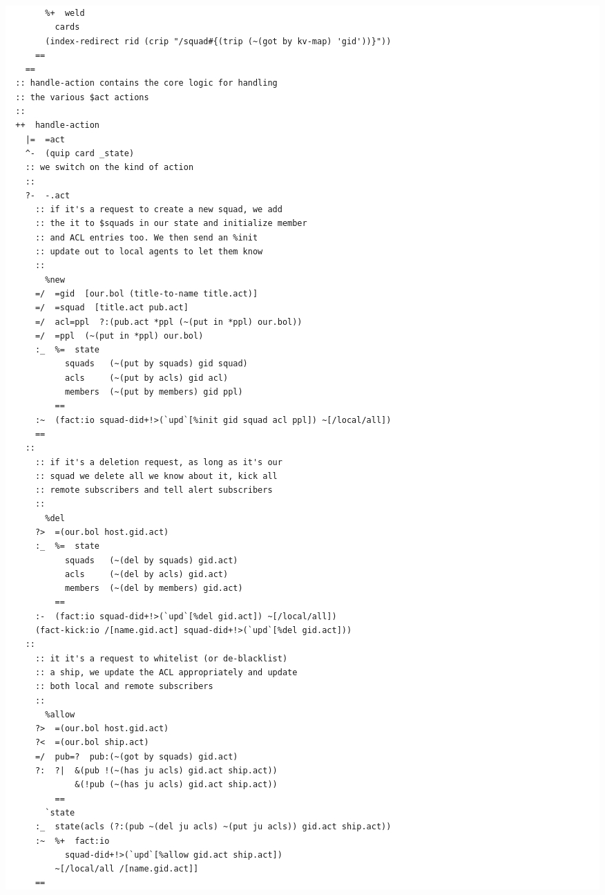 ```hoon {% copy=true mode="collapse" %}
        %+  weld
          cards
        (index-redirect rid (crip "/squad#{(trip (~(got by kv-map) 'gid'))}"))
      ==
    ==
  :: handle-action contains the core logic for handling
  :: the various $act actions
  ::
  ++  handle-action
    |=  =act
    ^-  (quip card _state)
    :: we switch on the kind of action
    ::
    ?-  -.act
      :: if it's a request to create a new squad, we add
      :: the it to $squads in our state and initialize member
      :: and ACL entries too. We then send an %init
      :: update out to local agents to let them know
      ::
        %new
      =/  =gid  [our.bol (title-to-name title.act)]
      =/  =squad  [title.act pub.act]
      =/  acl=ppl  ?:(pub.act *ppl (~(put in *ppl) our.bol))
      =/  =ppl  (~(put in *ppl) our.bol)
      :_  %=  state
            squads   (~(put by squads) gid squad)
            acls     (~(put by acls) gid acl)
            members  (~(put by members) gid ppl)
          ==
      :~  (fact:io squad-did+!>(`upd`[%init gid squad acl ppl]) ~[/local/all])
      ==
    ::
      :: if it's a deletion request, as long as it's our
      :: squad we delete all we know about it, kick all
      :: remote subscribers and tell alert subscribers
      ::
        %del
      ?>  =(our.bol host.gid.act)
      :_  %=  state
            squads   (~(del by squads) gid.act)
            acls     (~(del by acls) gid.act)
            members  (~(del by members) gid.act)
          ==
      :-  (fact:io squad-did+!>(`upd`[%del gid.act]) ~[/local/all])
      (fact-kick:io /[name.gid.act] squad-did+!>(`upd`[%del gid.act]))
    ::
      :: it it's a request to whitelist (or de-blacklist)
      :: a ship, we update the ACL appropriately and update
      :: both local and remote subscribers
      ::
        %allow
      ?>  =(our.bol host.gid.act)
      ?<  =(our.bol ship.act)
      =/  pub=?  pub:(~(got by squads) gid.act)
      ?:  ?|  &(pub !(~(has ju acls) gid.act ship.act))
              &(!pub (~(has ju acls) gid.act ship.act))
          ==
        `state
      :_  state(acls (?:(pub ~(del ju acls) ~(put ju acls)) gid.act ship.act))
      :~  %+  fact:io
            squad-did+!>(`upd`[%allow gid.act ship.act])
          ~[/local/all /[name.gid.act]]
      ==
```